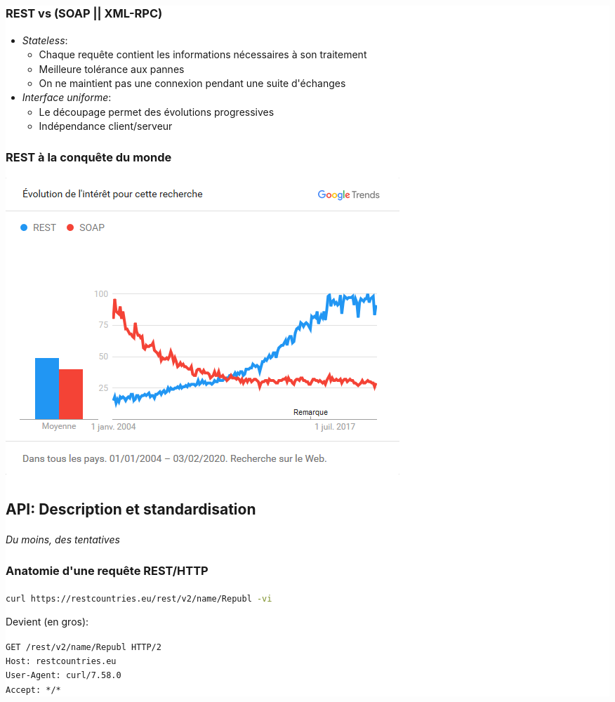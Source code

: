 
### REST vs (SOAP || XML-RPC)

* *Stateless*:
  * Chaque requête contient les informations nécessaires à son traitement
  * Meilleure tolérance aux pannes
  * On ne maintient pas une connexion pendant une suite d'échanges
* *Interface uniforme*:
  * Le découpage permet des évolutions progressives
  * Indépendance client/serveur



### REST à la conquête du monde


![SOAPvsREST](./images/GoogleTrends_SOAPvsREST.png)



## API: Description et standardisation

*Du moins, des tentatives*


### Anatomie d'une requête REST/HTTP

```bash
curl https://restcountries.eu/rest/v2/name/Republ -vi
```

Devient (en gros):

```http
GET /rest/v2/name/Republ HTTP/2
Host: restcountries.eu
User-Agent: curl/7.58.0
Accept: */*
```
